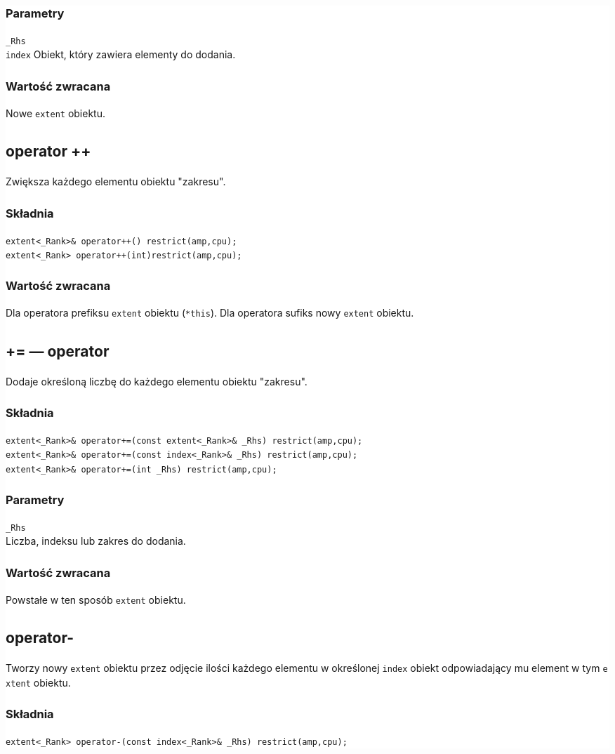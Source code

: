 ### <a name="parameters"></a>Parametry  
 `_Rhs`  
 `index` Obiekt, który zawiera elementy do dodania.  
  
### <a name="return-value"></a>Wartość zwracana  
 Nowe `extent` obiektu.  
  
##  <a name="operator_add_add"></a> operator ++ 

Zwiększa każdego elementu obiektu "zakresu".  
  
### <a name="syntax"></a>Składnia  
  
```  
extent<_Rank>& operator++() restrict(amp,cpu);    
extent<_Rank> operator++(int)restrict(amp,cpu);  
```  
  
### <a name="return-value"></a>Wartość zwracana  
 Dla operatora prefiksu `extent` obiektu (`*this`). Dla operatora sufiks nowy `extent` obiektu.  
  
##  <a name="operator_add_eq"></a> += — operator 

Dodaje określoną liczbę do każdego elementu obiektu "zakresu".  
  
### <a name="syntax"></a>Składnia  
  
```  
extent<_Rank>& operator+=(const extent<_Rank>& _Rhs) restrict(amp,cpu);    
extent<_Rank>& operator+=(const index<_Rank>& _Rhs) restrict(amp,cpu);    
extent<_Rank>& operator+=(int _Rhs) restrict(amp,cpu);  
```  
  
### <a name="parameters"></a>Parametry  
 `_Rhs`  
 Liczba, indeksu lub zakres do dodania.  
  
### <a name="return-value"></a>Wartość zwracana  
 Powstałe w ten sposób `extent` obiektu.  
  
##  <a name="operator_min"></a> operator- 

Tworzy nowy `extent` obiektu przez odjęcie ilości każdego elementu w określonej `index` obiekt odpowiadający mu element w tym `extent` obiektu.  
  
### <a name="syntax"></a>Składnia  
  
```  
extent<_Rank> operator-(const index<_Rank>& _Rhs) restrict(amp,cpu);  
```  
  